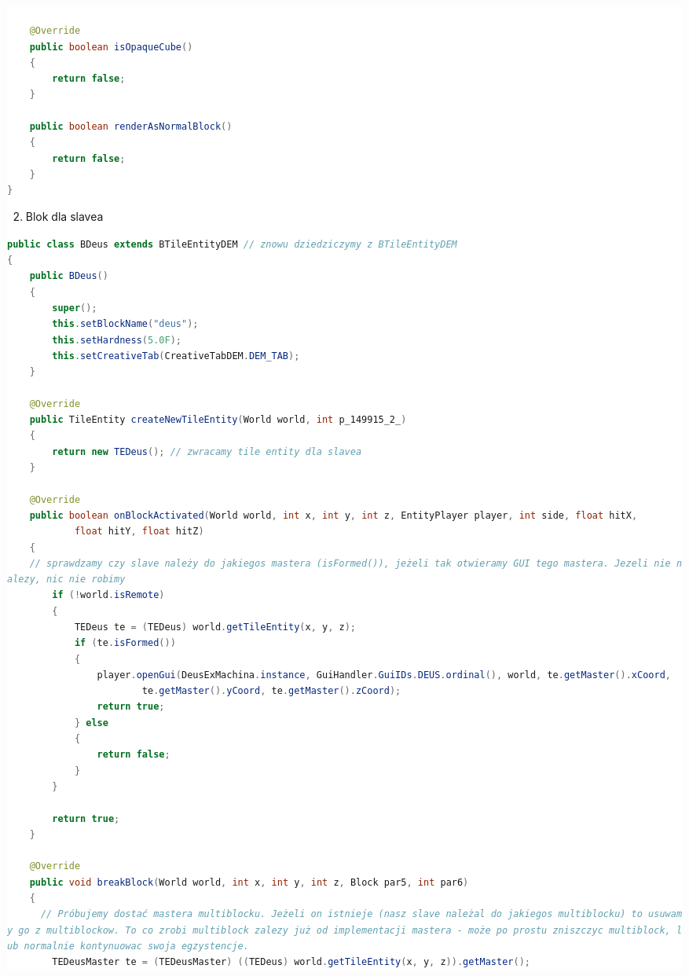```java
	
	@Override
	public boolean isOpaqueCube()
	{
		return false;
	}
	
	public boolean renderAsNormalBlock()
	{
		return false;
	}
}
```
2. Blok dla slavea
```java
public class BDeus extends BTileEntityDEM // znowu dziedziczymy z BTileEntityDEM
{
	public BDeus()
	{
		super();
		this.setBlockName("deus");
		this.setHardness(5.0F);
		this.setCreativeTab(CreativeTabDEM.DEM_TAB);
	}
	
	@Override
	public TileEntity createNewTileEntity(World world, int p_149915_2_)
	{
		return new TEDeus(); // zwracamy tile entity dla slavea
	}
	
	@Override
	public boolean onBlockActivated(World world, int x, int y, int z, EntityPlayer player, int side, float hitX,
			float hitY, float hitZ)
	{
	// sprawdzamy czy slave należy do jakiegos mastera (isFormed()), jeżeli tak otwieramy GUI tego mastera. Jezeli nie nalezy, nic nie robimy
		if (!world.isRemote)
		{
			TEDeus te = (TEDeus) world.getTileEntity(x, y, z);
			if (te.isFormed())
			{
				player.openGui(DeusExMachina.instance, GuiHandler.GuiIDs.DEUS.ordinal(), world, te.getMaster().xCoord,
						te.getMaster().yCoord, te.getMaster().zCoord);
				return true;
			} else
			{
				return false;
			}
		}
		
		return true;
	}
	
	@Override
	public void breakBlock(World world, int x, int y, int z, Block par5, int par6)
	{
	  // Próbujemy dostać mastera multiblocku. Jeżeli on istnieje (nasz slave należal do jakiegos multiblocku) to usuwamy go z multiblockow. To co zrobi multiblock zalezy już od implementacji mastera - może po prostu zniszczyc multiblock, lub normalnie kontynuowac swoja egzystencje. 
		TEDeusMaster te = (TEDeusMaster) ((TEDeus) world.getTileEntity(x, y, z)).getMaster();
```